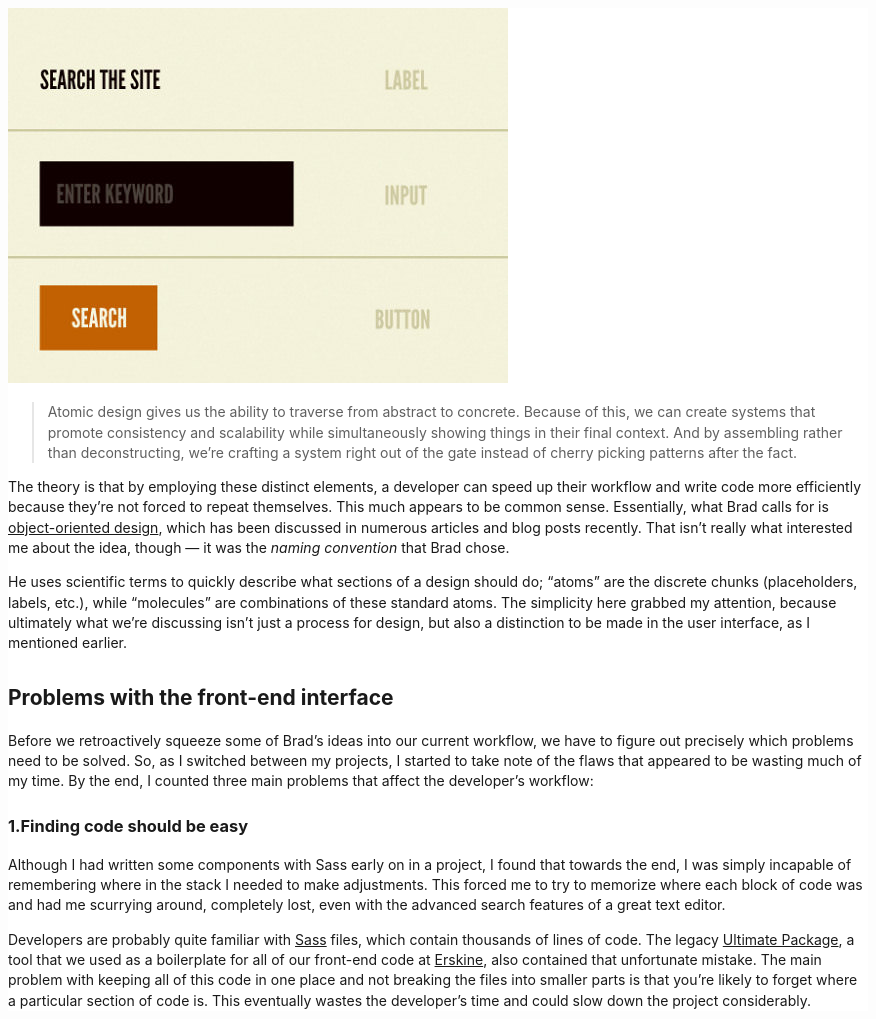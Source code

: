 ![atoms-500_mini](/uploads/atoms-500_mini.jpg)

> Atomic design gives us the ability to traverse from abstract to concrete. Because of this, we can create systems that promote consistency and scalability while simultaneously showing things in their final context. And by assembling rather than deconstructing, we’re crafting a system right out of the gate instead of cherry picking patterns after the fact.

The theory is that by employing these distinct elements, a developer can speed up their workflow and write code more efficiently because they’re not forced to repeat themselves. This much appears to be common sense. Essentially, what Brad calls for is [object-oriented design](http://coding.smashingmagazine.com/2011/12/12/an-introduction-to-object-oriented-css-oocss/), which has been discussed in numerous articles and blog posts recently. That isn’t really what interested me about the idea, though — it was the *naming convention* that Brad chose.

He uses scientific terms to quickly describe what sections of a design should do; “atoms” are the discrete chunks (placeholders, labels, etc.), while “molecules” are combinations of these standard atoms. The simplicity here grabbed my attention, because ultimately what we’re discussing isn’t just a process for design, but also a distinction to be made in the user interface, as I mentioned earlier.

## Problems with the front-end interface
Before we retroactively squeeze some of Brad’s ideas into our current workflow, we have to figure out precisely which problems need to be solved. So, as I switched between my projects, I started to take note of the flaws that appeared to be wasting much of my time. By the end, I counted three main problems that affect the developer’s workflow:

### 1.Finding code should be easy
Although I had written some components with Sass early on in a project, I found that towards the end, I was simply incapable of remembering where in the stack I needed to make adjustments. This forced me to try to memorize where each block of code was and had me scurrying around, completely lost, even with the advanced search features of a great text editor.

Developers are probably quite familiar with [Sass](http://sassnotsass.com/) files, which contain thousands of lines of code. The legacy [Ultimate Package](https://github.com/erskinedesign/ed.ultimate_package), a tool that we used as a boilerplate for all of our front-end code at [Erskine](http://erskinedesign.com/), also contained that unfortunate mistake. The main problem with keeping all of this code in one place and not breaking the files into smaller parts is that you’re likely to forget where a particular section of code is. This eventually wastes the developer’s time and could slow down the project considerably.
